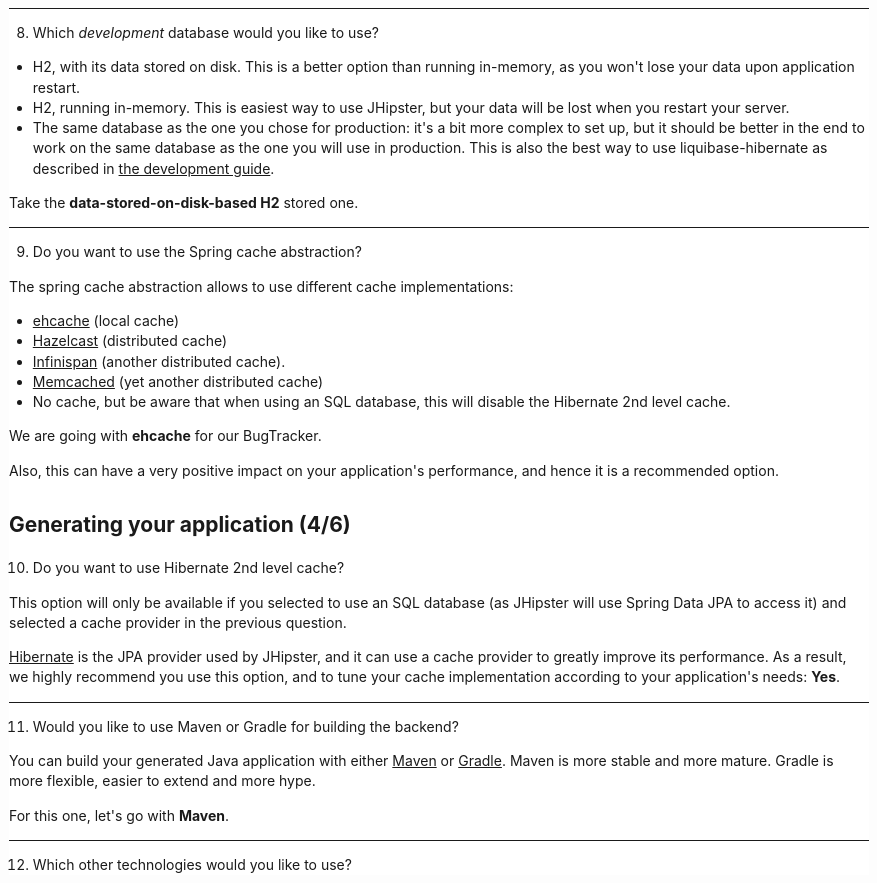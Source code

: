 

---

8. Which _development_ database would you like to use?

* H2, with its data stored on disk. This is a better option than running in-memory, as you won't lose your data upon application restart.
* H2, running in-memory. This is easiest way to use JHipster, but your data will be lost when you restart your server.
* The same database as the one you chose for production: it's a bit more complex to set up, but it should be better in the end to work on the same database as the one you will use in production. This is also the best way to use liquibase-hibernate as described in [the development guide](https://www.jhipster.tech/development/).

Take the **data-stored-on-disk-based H2** stored one.

---

9. Do you want to use the Spring cache abstraction?

The spring cache abstraction allows to use different cache implementations:

* [ehcache](http://ehcache.org/) (local cache)
* [Hazelcast](http://www.hazelcast.com/) (distributed cache)
* [Infinispan](http://infinispan.org/) (another distributed cache).
* [Memcached](https://memcached.org/) (yet another distributed cache)
* No cache, but be aware that when using an SQL database, this will disable the Hibernate 2nd level cache.

We are going with **ehcache** for our BugTracker.

Also, this can have a very positive impact on your application's performance, and hence it is a recommended option.

## Generating your application (4/6)

10. Do you want to use Hibernate 2nd level cache?

This option will only be available if you selected to use an SQL database (as JHipster will use Spring Data JPA to access it) and selected a cache provider in the previous question.

[Hibernate](http://hibernate.org/) is the JPA provider used by JHipster, and it can use a cache provider to greatly improve its performance. As a result, we highly recommend you use this option, and to tune your cache implementation according to your application's needs: **Yes**.

---

11. Would you like to use Maven or Gradle for building the backend?

You can build your generated Java application with either [Maven](https://maven.apache.org/) or [Gradle](http://www.gradle.org/).
Maven is more stable and more mature. Gradle is more flexible, easier to extend and more hype.

For this one, let's go with **Maven**.

---

12. Which other technologies would you like to use?
